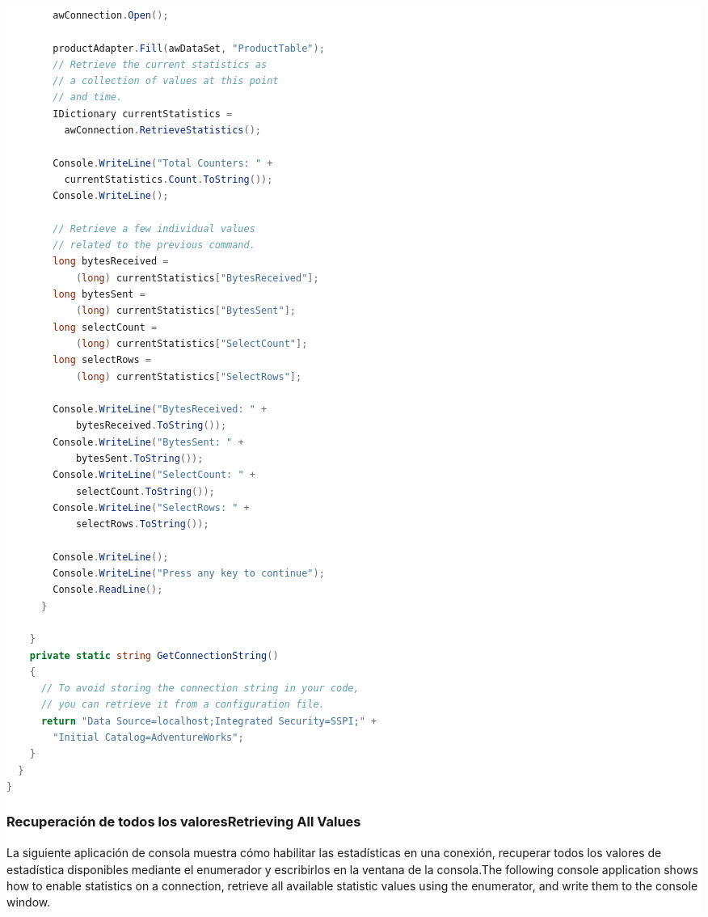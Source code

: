 ```csharp  
        awConnection.Open();  
  
        productAdapter.Fill(awDataSet, "ProductTable");  
        // Retrieve the current statistics as  
        // a collection of values at this point  
        // and time.  
        IDictionary currentStatistics =  
          awConnection.RetrieveStatistics();  
  
        Console.WriteLine("Total Counters: " +  
          currentStatistics.Count.ToString());  
        Console.WriteLine();  
  
        // Retrieve a few individual values  
        // related to the previous command.  
        long bytesReceived =  
            (long) currentStatistics["BytesReceived"];  
        long bytesSent =  
            (long) currentStatistics["BytesSent"];  
        long selectCount =  
            (long) currentStatistics["SelectCount"];  
        long selectRows =  
            (long) currentStatistics["SelectRows"];  
  
        Console.WriteLine("BytesReceived: " +  
            bytesReceived.ToString());  
        Console.WriteLine("BytesSent: " +  
            bytesSent.ToString());  
        Console.WriteLine("SelectCount: " +  
            selectCount.ToString());  
        Console.WriteLine("SelectRows: " +  
            selectRows.ToString());  
  
        Console.WriteLine();  
        Console.WriteLine("Press any key to continue");  
        Console.ReadLine();  
      }  
  
    }  
    private static string GetConnectionString()  
    {  
      // To avoid storing the connection string in your code,  
      // you can retrieve it from a configuration file.  
      return "Data Source=localhost;Integrated Security=SSPI;" +
        "Initial Catalog=AdventureWorks";  
    }  
  }  
}  
```  
  
### <a name="retrieving-all-values"></a><span data-ttu-id="a1995-197">Recuperación de todos los valores</span><span class="sxs-lookup"><span data-stu-id="a1995-197">Retrieving All Values</span></span>  
 <span data-ttu-id="a1995-198">La siguiente aplicación de consola muestra cómo habilitar las estadísticas en una conexión, recuperar todos los valores de estadística disponibles mediante el enumerador y escribirlos en la ventana de la consola.</span><span class="sxs-lookup"><span data-stu-id="a1995-198">The following console application shows how to enable statistics on a connection, retrieve all available statistic values using the enumerator, and write them to the console window.</span></span>  
  